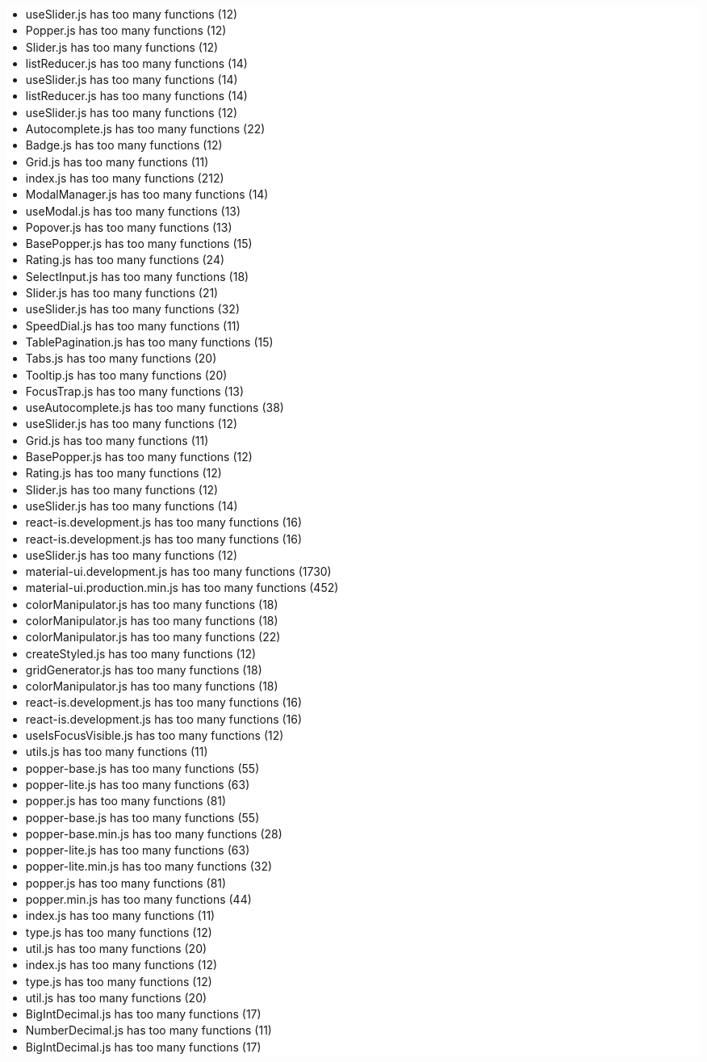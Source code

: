   - useSlider.js has too many functions (12)
  - Popper.js has too many functions (12)
  - Slider.js has too many functions (12)
  - listReducer.js has too many functions (14)
  - useSlider.js has too many functions (14)
  - listReducer.js has too many functions (14)
  - useSlider.js has too many functions (12)
  - Autocomplete.js has too many functions (22)
  - Badge.js has too many functions (12)
  - Grid.js has too many functions (11)
  - index.js has too many functions (212)
  - ModalManager.js has too many functions (14)
  - useModal.js has too many functions (13)
  - Popover.js has too many functions (13)
  - BasePopper.js has too many functions (15)
  - Rating.js has too many functions (24)
  - SelectInput.js has too many functions (18)
  - Slider.js has too many functions (21)
  - useSlider.js has too many functions (32)
  - SpeedDial.js has too many functions (11)
  - TablePagination.js has too many functions (15)
  - Tabs.js has too many functions (20)
  - Tooltip.js has too many functions (20)
  - FocusTrap.js has too many functions (13)
  - useAutocomplete.js has too many functions (38)
  - useSlider.js has too many functions (12)
  - Grid.js has too many functions (11)
  - BasePopper.js has too many functions (12)
  - Rating.js has too many functions (12)
  - Slider.js has too many functions (12)
  - useSlider.js has too many functions (14)
  - react-is.development.js has too many functions (16)
  - react-is.development.js has too many functions (16)
  - useSlider.js has too many functions (12)
  - material-ui.development.js has too many functions (1730)
  - material-ui.production.min.js has too many functions (452)
  - colorManipulator.js has too many functions (18)
  - colorManipulator.js has too many functions (18)
  - colorManipulator.js has too many functions (22)
  - createStyled.js has too many functions (12)
  - gridGenerator.js has too many functions (18)
  - colorManipulator.js has too many functions (18)
  - react-is.development.js has too many functions (16)
  - react-is.development.js has too many functions (16)
  - useIsFocusVisible.js has too many functions (12)
  - utils.js has too many functions (11)
  - popper-base.js has too many functions (55)
  - popper-lite.js has too many functions (63)
  - popper.js has too many functions (81)
  - popper-base.js has too many functions (55)
  - popper-base.min.js has too many functions (28)
  - popper-lite.js has too many functions (63)
  - popper-lite.min.js has too many functions (32)
  - popper.js has too many functions (81)
  - popper.min.js has too many functions (44)
  - index.js has too many functions (11)
  - type.js has too many functions (12)
  - util.js has too many functions (20)
  - index.js has too many functions (12)
  - type.js has too many functions (12)
  - util.js has too many functions (20)
  - BigIntDecimal.js has too many functions (17)
  - NumberDecimal.js has too many functions (11)
  - BigIntDecimal.js has too many functions (17)